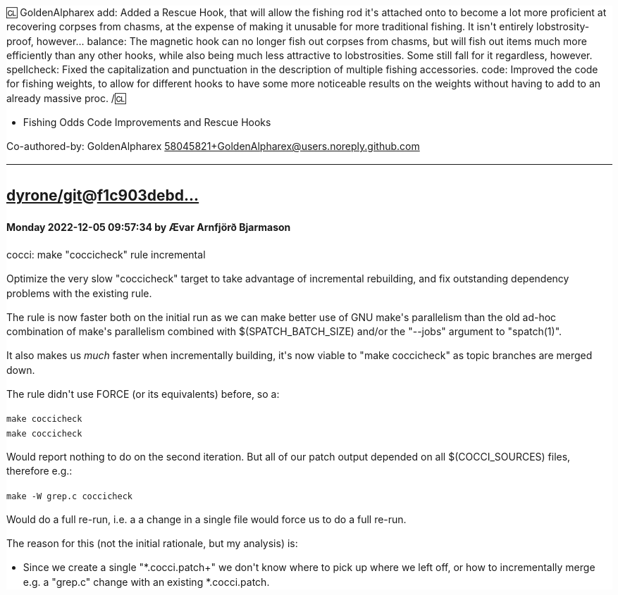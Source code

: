 :cl: GoldenAlpharex
add: Added a Rescue Hook, that will allow the fishing rod it's attached
onto to become a lot more proficient at recovering corpses from chasms,
at the expense of making it unusable for more traditional fishing. It
isn't entirely lobstrosity-proof, however...
balance: The magnetic hook can no longer fish out corpses from chasms,
but will fish out items much more efficiently than any other hooks,
while also being much less attractive to lobstrosities. Some still fall
for it regardless, however.
spellcheck: Fixed the capitalization and punctuation in the description
of multiple fishing accessories.
code: Improved the code for fishing weights, to allow for different
hooks to have some more noticeable results on the weights without having
to add to an already massive proc.
/:cl:

* Fishing Odds Code Improvements and Rescue Hooks

Co-authored-by: GoldenAlpharex <58045821+GoldenAlpharex@users.noreply.github.com>

---
## [dyrone/git](https://github.com/dyrone/git)@[f1c903debd...](https://github.com/dyrone/git/commit/f1c903debdcbf6aaf8fd3abf222fa941b42d5d31)
#### Monday 2022-12-05 09:57:34 by Ævar Arnfjörð Bjarmason

cocci: make "coccicheck" rule incremental

Optimize the very slow "coccicheck" target to take advantage of
incremental rebuilding, and fix outstanding dependency problems with
the existing rule.

The rule is now faster both on the initial run as we can make better
use of GNU make's parallelism than the old ad-hoc combination of
make's parallelism combined with $(SPATCH_BATCH_SIZE) and/or the
"--jobs" argument to "spatch(1)".

It also makes us *much* faster when incrementally building, it's now
viable to "make coccicheck" as topic branches are merged down.

The rule didn't use FORCE (or its equivalents) before, so a:

	make coccicheck
	make coccicheck

Would report nothing to do on the second iteration. But all of our
patch output depended on all $(COCCI_SOURCES) files, therefore e.g.:

    make -W grep.c coccicheck

Would do a full re-run, i.e. a a change in a single file would force
us to do a full re-run.

The reason for this (not the initial rationale, but my analysis) is:

* Since we create a single "*.cocci.patch+" we don't know where to
  pick up where we left off, or how to incrementally merge e.g. a
  "grep.c" change with an existing *.cocci.patch.

